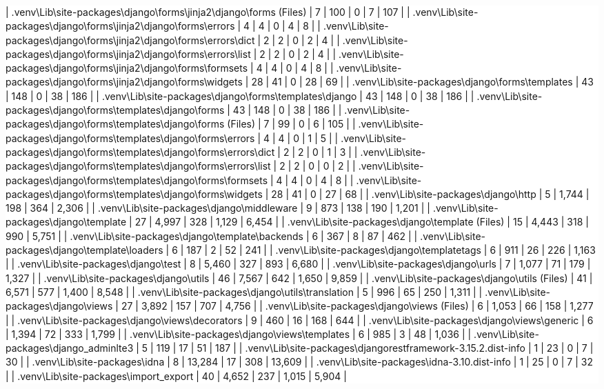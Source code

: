 | .venv\\Lib\\site-packages\\django\\forms\\jinja2\\django\\forms (Files) | 7 | 100 | 0 | 7 | 107 |
| .venv\\Lib\\site-packages\\django\\forms\\jinja2\\django\\forms\\errors | 4 | 4 | 0 | 4 | 8 |
| .venv\\Lib\\site-packages\\django\\forms\\jinja2\\django\\forms\\errors\\dict | 2 | 2 | 0 | 2 | 4 |
| .venv\\Lib\\site-packages\\django\\forms\\jinja2\\django\\forms\\errors\\list | 2 | 2 | 0 | 2 | 4 |
| .venv\\Lib\\site-packages\\django\\forms\\jinja2\\django\\forms\\formsets | 4 | 4 | 0 | 4 | 8 |
| .venv\\Lib\\site-packages\\django\\forms\\jinja2\\django\\forms\\widgets | 28 | 41 | 0 | 28 | 69 |
| .venv\\Lib\\site-packages\\django\\forms\\templates | 43 | 148 | 0 | 38 | 186 |
| .venv\\Lib\\site-packages\\django\\forms\\templates\\django | 43 | 148 | 0 | 38 | 186 |
| .venv\\Lib\\site-packages\\django\\forms\\templates\\django\\forms | 43 | 148 | 0 | 38 | 186 |
| .venv\\Lib\\site-packages\\django\\forms\\templates\\django\\forms (Files) | 7 | 99 | 0 | 6 | 105 |
| .venv\\Lib\\site-packages\\django\\forms\\templates\\django\\forms\\errors | 4 | 4 | 0 | 1 | 5 |
| .venv\\Lib\\site-packages\\django\\forms\\templates\\django\\forms\\errors\\dict | 2 | 2 | 0 | 1 | 3 |
| .venv\\Lib\\site-packages\\django\\forms\\templates\\django\\forms\\errors\\list | 2 | 2 | 0 | 0 | 2 |
| .venv\\Lib\\site-packages\\django\\forms\\templates\\django\\forms\\formsets | 4 | 4 | 0 | 4 | 8 |
| .venv\\Lib\\site-packages\\django\\forms\\templates\\django\\forms\\widgets | 28 | 41 | 0 | 27 | 68 |
| .venv\\Lib\\site-packages\\django\\http | 5 | 1,744 | 198 | 364 | 2,306 |
| .venv\\Lib\\site-packages\\django\\middleware | 9 | 873 | 138 | 190 | 1,201 |
| .venv\\Lib\\site-packages\\django\\template | 27 | 4,997 | 328 | 1,129 | 6,454 |
| .venv\\Lib\\site-packages\\django\\template (Files) | 15 | 4,443 | 318 | 990 | 5,751 |
| .venv\\Lib\\site-packages\\django\\template\\backends | 6 | 367 | 8 | 87 | 462 |
| .venv\\Lib\\site-packages\\django\\template\\loaders | 6 | 187 | 2 | 52 | 241 |
| .venv\\Lib\\site-packages\\django\\templatetags | 6 | 911 | 26 | 226 | 1,163 |
| .venv\\Lib\\site-packages\\django\\test | 8 | 5,460 | 327 | 893 | 6,680 |
| .venv\\Lib\\site-packages\\django\\urls | 7 | 1,077 | 71 | 179 | 1,327 |
| .venv\\Lib\\site-packages\\django\\utils | 46 | 7,567 | 642 | 1,650 | 9,859 |
| .venv\\Lib\\site-packages\\django\\utils (Files) | 41 | 6,571 | 577 | 1,400 | 8,548 |
| .venv\\Lib\\site-packages\\django\\utils\\translation | 5 | 996 | 65 | 250 | 1,311 |
| .venv\\Lib\\site-packages\\django\\views | 27 | 3,892 | 157 | 707 | 4,756 |
| .venv\\Lib\\site-packages\\django\\views (Files) | 6 | 1,053 | 66 | 158 | 1,277 |
| .venv\\Lib\\site-packages\\django\\views\\decorators | 9 | 460 | 16 | 168 | 644 |
| .venv\\Lib\\site-packages\\django\\views\\generic | 6 | 1,394 | 72 | 333 | 1,799 |
| .venv\\Lib\\site-packages\\django\\views\\templates | 6 | 985 | 3 | 48 | 1,036 |
| .venv\\Lib\\site-packages\\django_adminlte3 | 5 | 119 | 17 | 51 | 187 |
| .venv\\Lib\\site-packages\\djangorestframework-3.15.2.dist-info | 1 | 23 | 0 | 7 | 30 |
| .venv\\Lib\\site-packages\\idna | 8 | 13,284 | 17 | 308 | 13,609 |
| .venv\\Lib\\site-packages\\idna-3.10.dist-info | 1 | 25 | 0 | 7 | 32 |
| .venv\\Lib\\site-packages\\import_export | 40 | 4,652 | 237 | 1,015 | 5,904 |